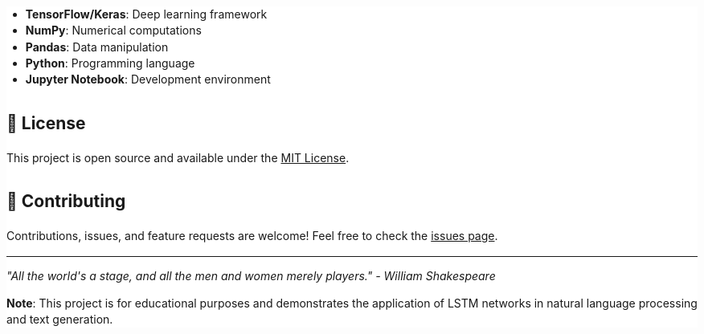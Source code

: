 - **TensorFlow/Keras**: Deep learning framework
- **NumPy**: Numerical computations
- **Pandas**: Data manipulation
- **Python**: Programming language
- **Jupyter Notebook**: Development environment

## 📄 License

This project is open source and available under the [MIT License](LICENSE).

## 🤝 Contributing

Contributions, issues, and feature requests are welcome! Feel free to check the [issues page](../../issues).

---

*"All the world's a stage, and all the men and women merely players." - William Shakespeare*

**Note**: This project is for educational purposes and demonstrates the application of LSTM networks in natural language processing and text generation.